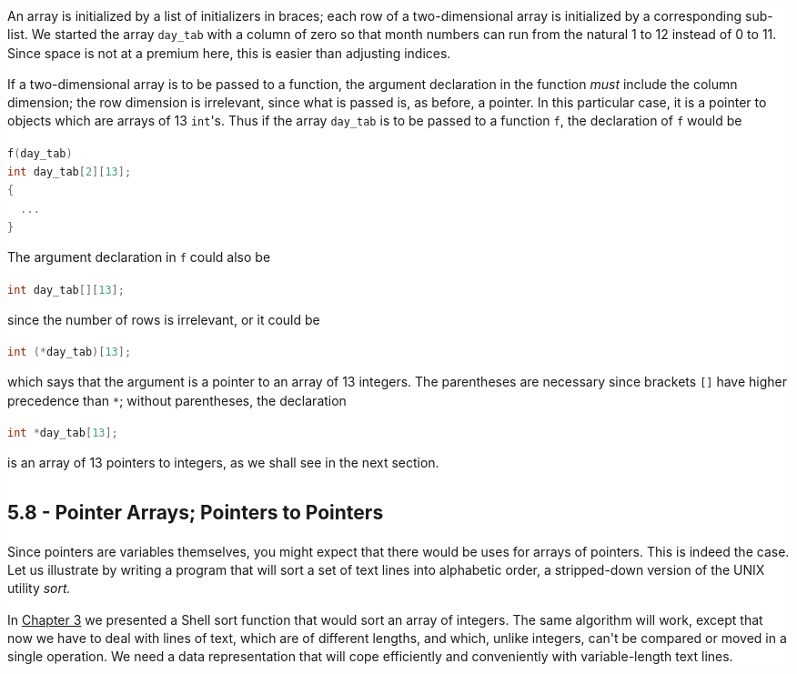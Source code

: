 An array is initialized by a list of initializers in braces; each row of a
two-dimensional array is initialized by a corresponding sub-list. We started
the array `day_tab` with a column of zero so that month numbers can run
from the natural 1 to 12 instead of 0 to 11. Since space is not at a premium
here, this is easier than adjusting indices.

If a two-dimensional array is to be passed to a function, the argument
declaration in the function _must_ include the column dimension; the row
dimension is irrelevant, since what is passed is, as before, a pointer. In this
particular case, it is a pointer to objects which are arrays of 13 `int`'s. Thus
if the array `day_tab` is to be passed to a function `f`, the declaration of `f`
would be

```c
f(day_tab)
int day_tab[2][13];
{
  ...
}
```

The argument declaration in `f` could also be

```c
int day_tab[][13];
```

since the number of rows is irrelevant, or it could be

```c
int (*day_tab)[13];
```

which says that the argument is a pointer to an array of 13 integers. The
parentheses are necessary since brackets `[]` have higher precedence than `*`;
without parentheses, the declaration

```c
int *day_tab[13];
```

is an array of 13 pointers to integers, as we shall see in the next section.

## 5.8 - Pointer Arrays; Pointers to Pointers

Since pointers are variables themselves, you might expect that there
would be uses for arrays of pointers. This is indeed the case. Let us
illustrate by writing a program that will sort a set of text lines into alphabetic
order, a stripped-down version of the UNIX utility _sort._

In [Chapter 3](/docs/c-programming-language/first-edition/control-flow) we presented a Shell sort function that would sort an array
of integers. The same algorithm will work, except that now we have to deal
with lines of text, which are of different lengths, and which, unlike integers,
can't be compared or moved in a single operation. We need a data
representation that will cope efficiently and conveniently with variable-length
text lines.
